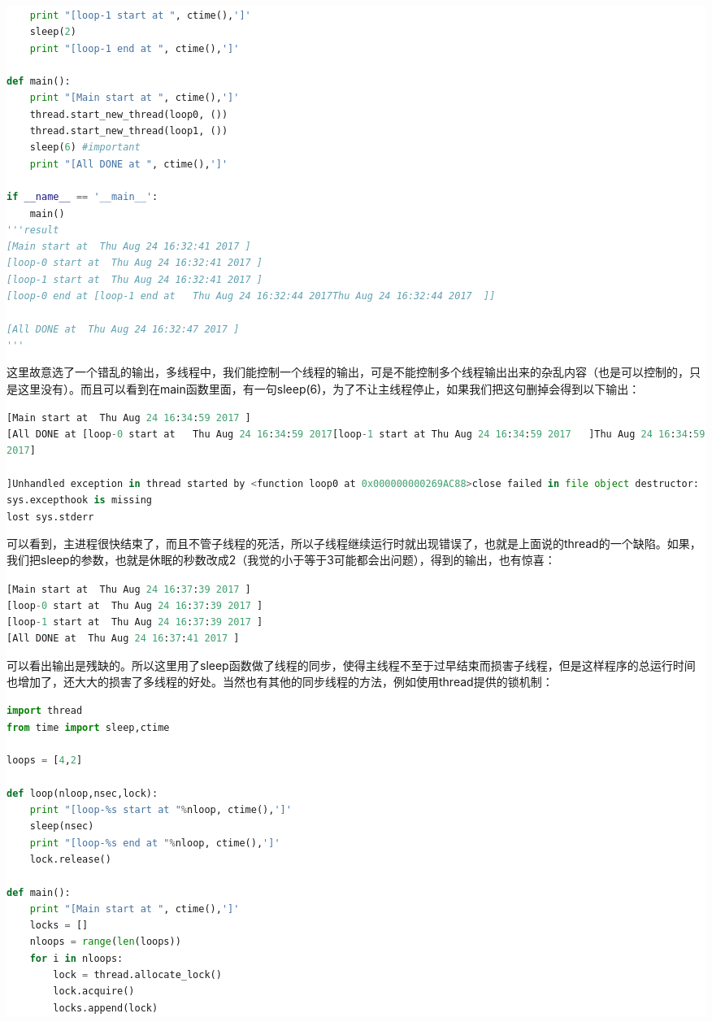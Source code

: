 ```python
    print "[loop-1 start at ", ctime(),']'
    sleep(2)
    print "[loop-1 end at ", ctime(),']'
    
def main():
    print "[Main start at ", ctime(),']'
    thread.start_new_thread(loop0, ())
    thread.start_new_thread(loop1, ())
    sleep(6) #important
    print "[All DONE at ", ctime(),']'
    
if __name__ == '__main__':
    main()
'''result
[Main start at  Thu Aug 24 16:32:41 2017 ]
[loop-0 start at  Thu Aug 24 16:32:41 2017 ]
[loop-1 start at  Thu Aug 24 16:32:41 2017 ]
[loop-0 end at [loop-1 end at   Thu Aug 24 16:32:44 2017Thu Aug 24 16:32:44 2017  ]]

[All DONE at  Thu Aug 24 16:32:47 2017 ]
'''
```
这里故意选了一个错乱的输出，多线程中，我们能控制一个线程的输出，可是不能控制多个线程输出出来的杂乱内容（也是可以控制的，只是这里没有）。而且可以看到在main函数里面，有一句sleep(6)，为了不让主线程停止，如果我们把这句删掉会得到以下输出：
```python
[Main start at  Thu Aug 24 16:34:59 2017 ]
[All DONE at [loop-0 start at   Thu Aug 24 16:34:59 2017[loop-1 start at Thu Aug 24 16:34:59 2017   ]Thu Aug 24 16:34:59 2017]
 
]Unhandled exception in thread started by <function loop0 at 0x000000000269AC88>close failed in file object destructor:
sys.excepthook is missing
lost sys.stderr
```
可以看到，主进程很快结束了，而且不管子线程的死活，所以子线程继续运行时就出现错误了，也就是上面说的thread的一个缺陷。如果，我们把sleep的参数，也就是休眠的秒数改成2（我觉的小于等于3可能都会出问题），得到的输出，也有惊喜：
```python
[Main start at  Thu Aug 24 16:37:39 2017 ]
[loop-0 start at  Thu Aug 24 16:37:39 2017 ]
[loop-1 start at  Thu Aug 24 16:37:39 2017 ]
[All DONE at  Thu Aug 24 16:37:41 2017 ]
```
可以看出输出是残缺的。所以这里用了sleep函数做了线程的同步，使得主线程不至于过早结束而损害子线程，但是这样程序的总运行时间也增加了，还大大的损害了多线程的好处。当然也有其他的同步线程的方法，例如使用thread提供的锁机制：
```python
import thread
from time import sleep,ctime

loops = [4,2]

def loop(nloop,nsec,lock):
    print "[loop-%s start at "%nloop, ctime(),']'
    sleep(nsec)
    print "[loop-%s end at "%nloop, ctime(),']'
    lock.release()
    
def main():
    print "[Main start at ", ctime(),']'
    locks = []
    nloops = range(len(loops))
    for i in nloops:
        lock = thread.allocate_lock()
        lock.acquire()
        locks.append(lock)
```